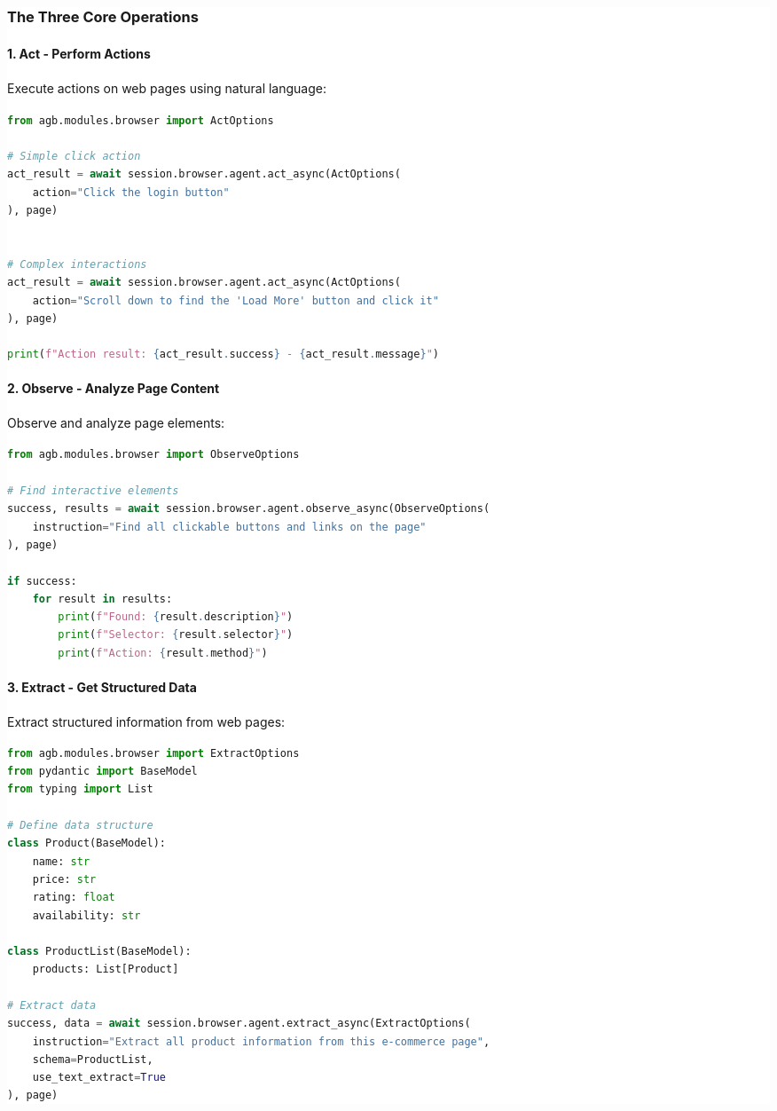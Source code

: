 ### The Three Core Operations

#### 1. Act - Perform Actions

Execute actions on web pages using natural language:

```python
from agb.modules.browser import ActOptions

# Simple click action
act_result = await session.browser.agent.act_async(ActOptions(
    action="Click the login button"
), page)


# Complex interactions
act_result = await session.browser.agent.act_async(ActOptions(
    action="Scroll down to find the 'Load More' button and click it"
), page)

print(f"Action result: {act_result.success} - {act_result.message}")
```

#### 2. Observe - Analyze Page Content

Observe and analyze page elements:

```python
from agb.modules.browser import ObserveOptions

# Find interactive elements
success, results = await session.browser.agent.observe_async(ObserveOptions(
    instruction="Find all clickable buttons and links on the page"
), page)

if success:
    for result in results:
        print(f"Found: {result.description}")
        print(f"Selector: {result.selector}")
        print(f"Action: {result.method}")
```

#### 3. Extract - Get Structured Data

Extract structured information from web pages:

```python
from agb.modules.browser import ExtractOptions
from pydantic import BaseModel
from typing import List

# Define data structure
class Product(BaseModel):
    name: str
    price: str
    rating: float
    availability: str

class ProductList(BaseModel):
    products: List[Product]

# Extract data
success, data = await session.browser.agent.extract_async(ExtractOptions(
    instruction="Extract all product information from this e-commerce page",
    schema=ProductList,
    use_text_extract=True
), page)
```